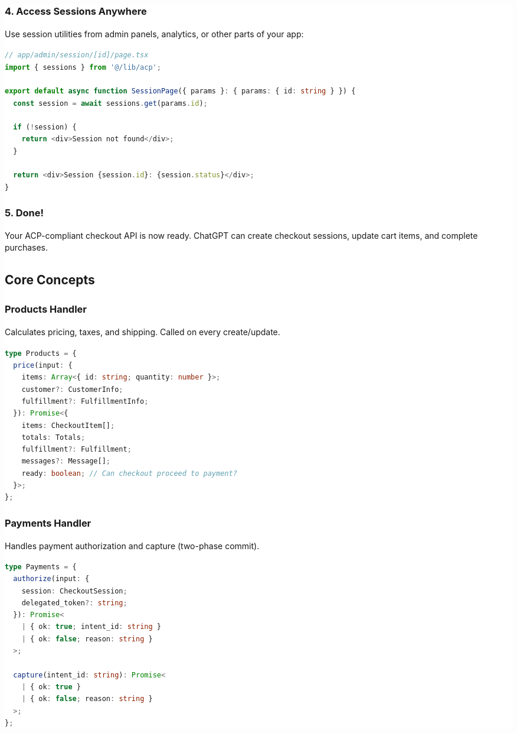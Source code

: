 ### 4. Access Sessions Anywhere

Use session utilities from admin panels, analytics, or other parts of your app:

```typescript
// app/admin/session/[id]/page.tsx
import { sessions } from '@/lib/acp';

export default async function SessionPage({ params }: { params: { id: string } }) {
  const session = await sessions.get(params.id);

  if (!session) {
    return <div>Session not found</div>;
  }

  return <div>Session {session.id}: {session.status}</div>;
}
```

### 5. Done!

Your ACP-compliant checkout API is now ready. ChatGPT can create checkout sessions, update cart items, and complete purchases.

## Core Concepts

### Products Handler

Calculates pricing, taxes, and shipping. Called on every create/update.

```typescript
type Products = {
  price(input: {
    items: Array<{ id: string; quantity: number }>;
    customer?: CustomerInfo;
    fulfillment?: FulfillmentInfo;
  }): Promise<{
    items: CheckoutItem[];
    totals: Totals;
    fulfillment?: Fulfillment;
    messages?: Message[];
    ready: boolean; // Can checkout proceed to payment?
  }>;
};
```

### Payments Handler

Handles payment authorization and capture (two-phase commit).

```typescript
type Payments = {
  authorize(input: {
    session: CheckoutSession;
    delegated_token?: string;
  }): Promise<
    | { ok: true; intent_id: string }
    | { ok: false; reason: string }
  >;

  capture(intent_id: string): Promise<
    | { ok: true }
    | { ok: false; reason: string }
  >;
};
```